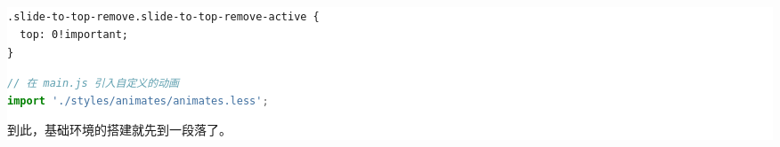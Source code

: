 ```less
.slide-to-top-remove.slide-to-top-remove-active {
  top: 0!important;
}
```

```javascript
// 在 main.js 引入自定义的动画
import './styles/animates/animates.less';
```

到此，基础环境的搭建就先到一段落了。